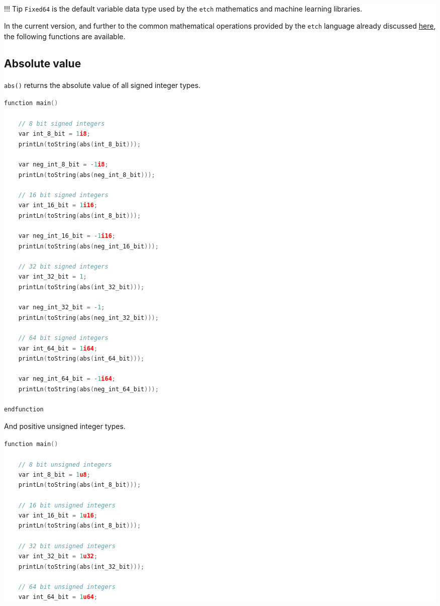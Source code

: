 !!! Tip
    `Fixed64` is the default variable data type used by the `etch` mathematics and machine learning libraries.


In the current version, and further to the common mathematical operations provided by the `etch` language already discussed <a href="../operators/" target=_blank>here</a>, the following functions are available.



## Absolute value

`abs()` returns the absolute value of all signed integer types. 

``` c++
function main()

    // 8 bit signed integers
    var int_8_bit = 1i8;
    printLn(toString(abs(int_8_bit)));

    var neg_int_8_bit = -1i8;
    printLn(toString(abs(neg_int_8_bit)));

    // 16 bit signed integers
    var int_16_bit = 1i16;
    printLn(toString(abs(int_8_bit)));

    var neg_int_16_bit = -1i16;
    printLn(toString(abs(neg_int_16_bit)));

    // 32 bit signed integers
    var int_32_bit = 1;
    printLn(toString(abs(int_32_bit)));

    var neg_int_32_bit = -1;
    printLn(toString(abs(neg_int_32_bit)));

    // 64 bit signed integers
    var int_64_bit = 1i64;
    printLn(toString(abs(int_64_bit)));

    var neg_int_64_bit = -1i64;
    printLn(toString(abs(neg_int_64_bit)));

endfunction
```
And positive unsigned integer types.

``` c++
function main()

    // 8 bit unsigned integers
    var int_8_bit = 1u8;
    printLn(toString(abs(int_8_bit)));

    // 16 bit unsigned integers
    var int_16_bit = 1u16;
    printLn(toString(abs(int_8_bit)));

    // 32 bit unsigned integers
    var int_32_bit = 1u32;
    printLn(toString(abs(int_32_bit)));

    // 64 bit unsigned integers
    var int_64_bit = 1u64;
```